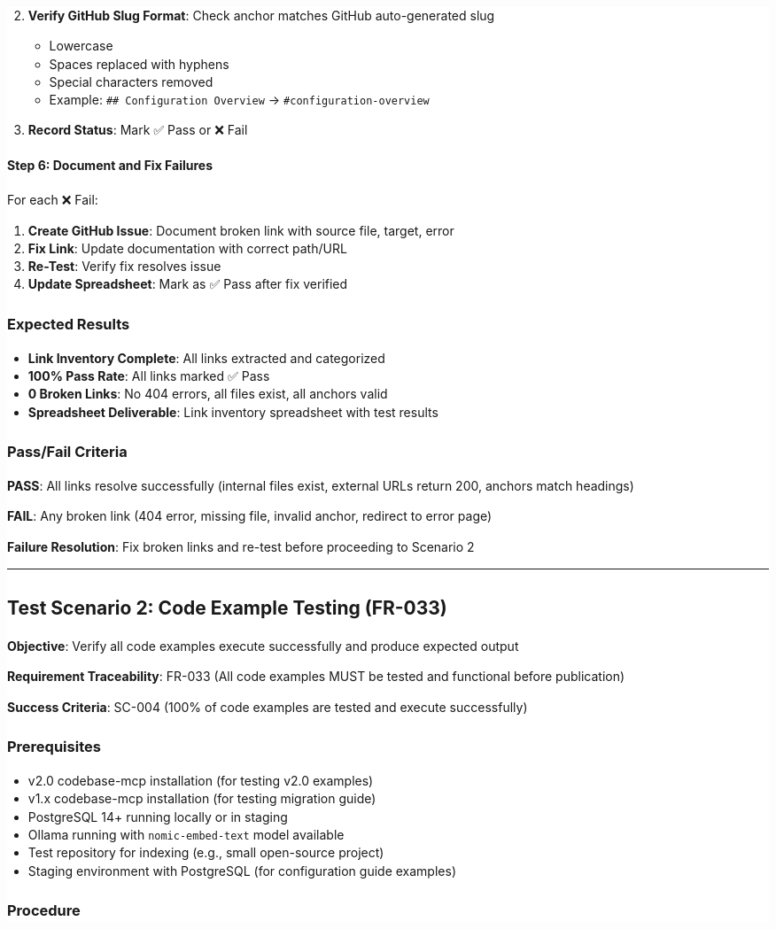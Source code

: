 2. **Verify GitHub Slug Format**: Check anchor matches GitHub auto-generated slug
   - Lowercase
   - Spaces replaced with hyphens
   - Special characters removed
   - Example: `## Configuration Overview` → `#configuration-overview`

3. **Record Status**: Mark ✅ Pass or ❌ Fail

#### Step 6: Document and Fix Failures

For each ❌ Fail:

1. **Create GitHub Issue**: Document broken link with source file, target, error
2. **Fix Link**: Update documentation with correct path/URL
3. **Re-Test**: Verify fix resolves issue
4. **Update Spreadsheet**: Mark as ✅ Pass after fix verified

### Expected Results

- **Link Inventory Complete**: All links extracted and categorized
- **100% Pass Rate**: All links marked ✅ Pass
- **0 Broken Links**: No 404 errors, all files exist, all anchors valid
- **Spreadsheet Deliverable**: Link inventory spreadsheet with test results

### Pass/Fail Criteria

**PASS**: All links resolve successfully (internal files exist, external URLs return 200, anchors match headings)

**FAIL**: Any broken link (404 error, missing file, invalid anchor, redirect to error page)

**Failure Resolution**: Fix broken links and re-test before proceeding to Scenario 2

---

## Test Scenario 2: Code Example Testing (FR-033)

**Objective**: Verify all code examples execute successfully and produce expected output

**Requirement Traceability**: FR-033 (All code examples MUST be tested and functional before publication)

**Success Criteria**: SC-004 (100% of code examples are tested and execute successfully)

### Prerequisites

- v2.0 codebase-mcp installation (for testing v2.0 examples)
- v1.x codebase-mcp installation (for testing migration guide)
- PostgreSQL 14+ running locally or in staging
- Ollama running with `nomic-embed-text` model available
- Test repository for indexing (e.g., small open-source project)
- Staging environment with PostgreSQL (for configuration guide examples)

### Procedure

